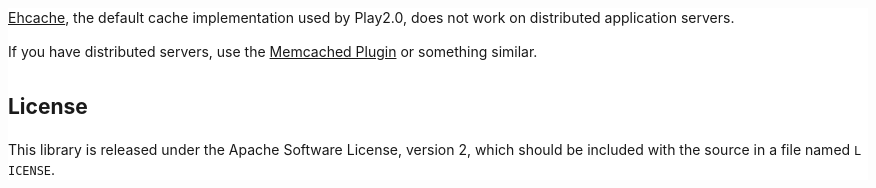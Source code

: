[Ehcache](http://ehcache.org), the default cache implementation used by Play2.0, does not work on distributed application servers.

If you have distributed servers, use the [Memcached Plugin](https://github.com/mumoshu/play2-memcached) or something similar.


License
---------------------------------------

This library is released under the Apache Software License, version 2, 
which should be included with the source in a file named `LICENSE`.


